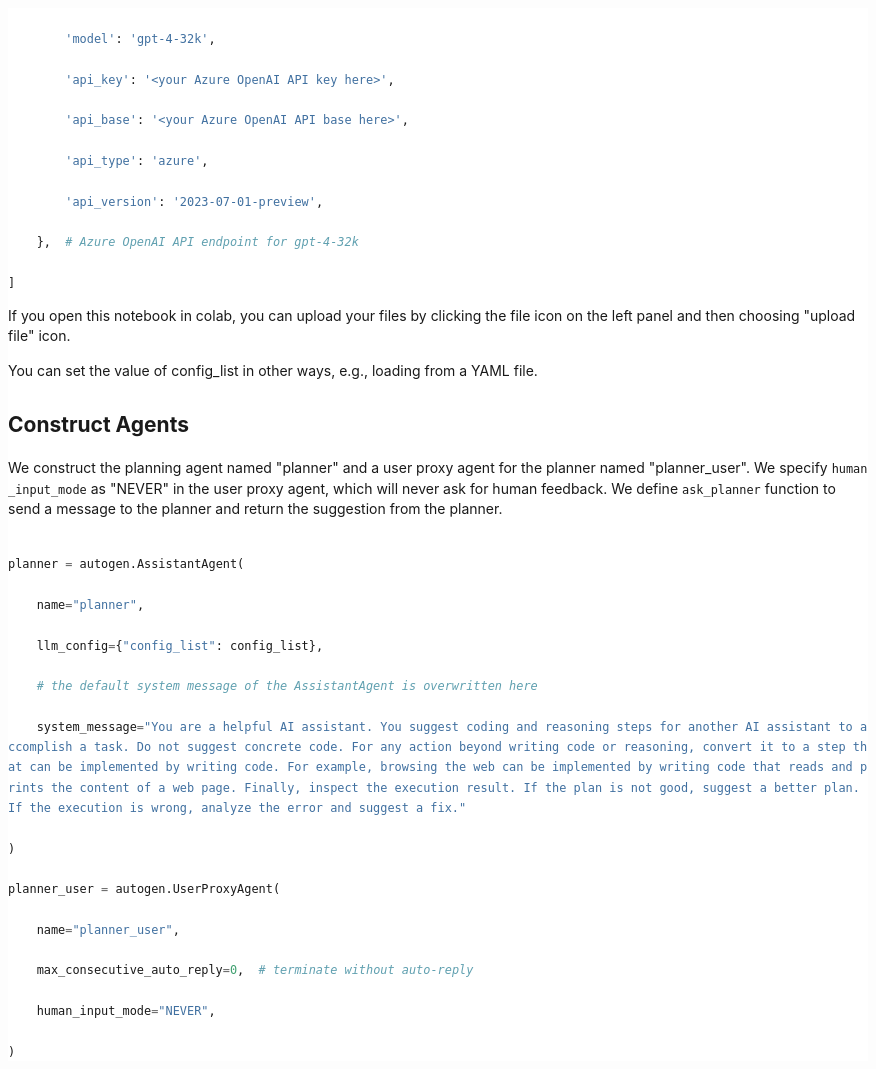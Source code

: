 ```python

        'model': 'gpt-4-32k',

        'api_key': '<your Azure OpenAI API key here>',

        'api_base': '<your Azure OpenAI API base here>',

        'api_type': 'azure',

        'api_version': '2023-07-01-preview',

    },  # Azure OpenAI API endpoint for gpt-4-32k

]

```

  

If you open this notebook in colab, you can upload your files by clicking the file icon on the left panel and then choosing "upload file" icon.

  

You can set the value of config_list in other ways, e.g., loading from a YAML file.

  

## Construct Agents

  

We construct the planning agent named "planner" and a user proxy agent for the planner named "planner_user". We specify `human_input_mode` as "NEVER" in the user proxy agent, which will never ask for human feedback. We define `ask_planner` function to send a message to the planner and return the suggestion from the planner.

  
  

```python

planner = autogen.AssistantAgent(

    name="planner",

    llm_config={"config_list": config_list},

    # the default system message of the AssistantAgent is overwritten here

    system_message="You are a helpful AI assistant. You suggest coding and reasoning steps for another AI assistant to accomplish a task. Do not suggest concrete code. For any action beyond writing code or reasoning, convert it to a step that can be implemented by writing code. For example, browsing the web can be implemented by writing code that reads and prints the content of a web page. Finally, inspect the execution result. If the plan is not good, suggest a better plan. If the execution is wrong, analyze the error and suggest a fix."

)

planner_user = autogen.UserProxyAgent(

    name="planner_user",

    max_consecutive_auto_reply=0,  # terminate without auto-reply

    human_input_mode="NEVER",

)

```